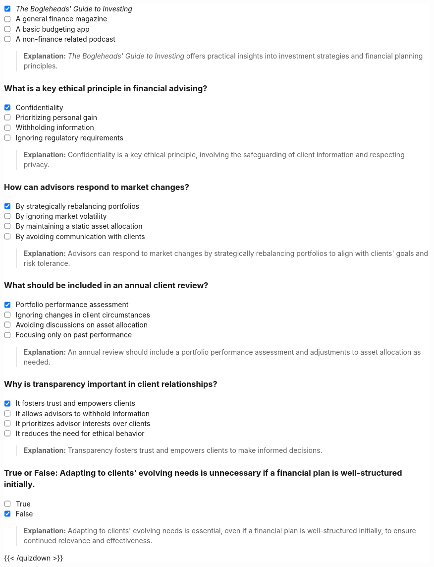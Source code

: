 - [x] *The Bogleheads' Guide to Investing*
- [ ] A general finance magazine
- [ ] A basic budgeting app
- [ ] A non-finance related podcast

> **Explanation:** *The Bogleheads' Guide to Investing* offers practical insights into investment strategies and financial planning principles.

### What is a key ethical principle in financial advising?

- [x] Confidentiality
- [ ] Prioritizing personal gain
- [ ] Withholding information
- [ ] Ignoring regulatory requirements

> **Explanation:** Confidentiality is a key ethical principle, involving the safeguarding of client information and respecting privacy.

### How can advisors respond to market changes?

- [x] By strategically rebalancing portfolios
- [ ] By ignoring market volatility
- [ ] By maintaining a static asset allocation
- [ ] By avoiding communication with clients

> **Explanation:** Advisors can respond to market changes by strategically rebalancing portfolios to align with clients' goals and risk tolerance.

### What should be included in an annual client review?

- [x] Portfolio performance assessment
- [ ] Ignoring changes in client circumstances
- [ ] Avoiding discussions on asset allocation
- [ ] Focusing only on past performance

> **Explanation:** An annual review should include a portfolio performance assessment and adjustments to asset allocation as needed.

### Why is transparency important in client relationships?

- [x] It fosters trust and empowers clients
- [ ] It allows advisors to withhold information
- [ ] It prioritizes advisor interests over clients
- [ ] It reduces the need for ethical behavior

> **Explanation:** Transparency fosters trust and empowers clients to make informed decisions.

### True or False: Adapting to clients' evolving needs is unnecessary if a financial plan is well-structured initially.

- [ ] True
- [x] False

> **Explanation:** Adapting to clients' evolving needs is essential, even if a financial plan is well-structured initially, to ensure continued relevance and effectiveness.

{{< /quizdown >}}
